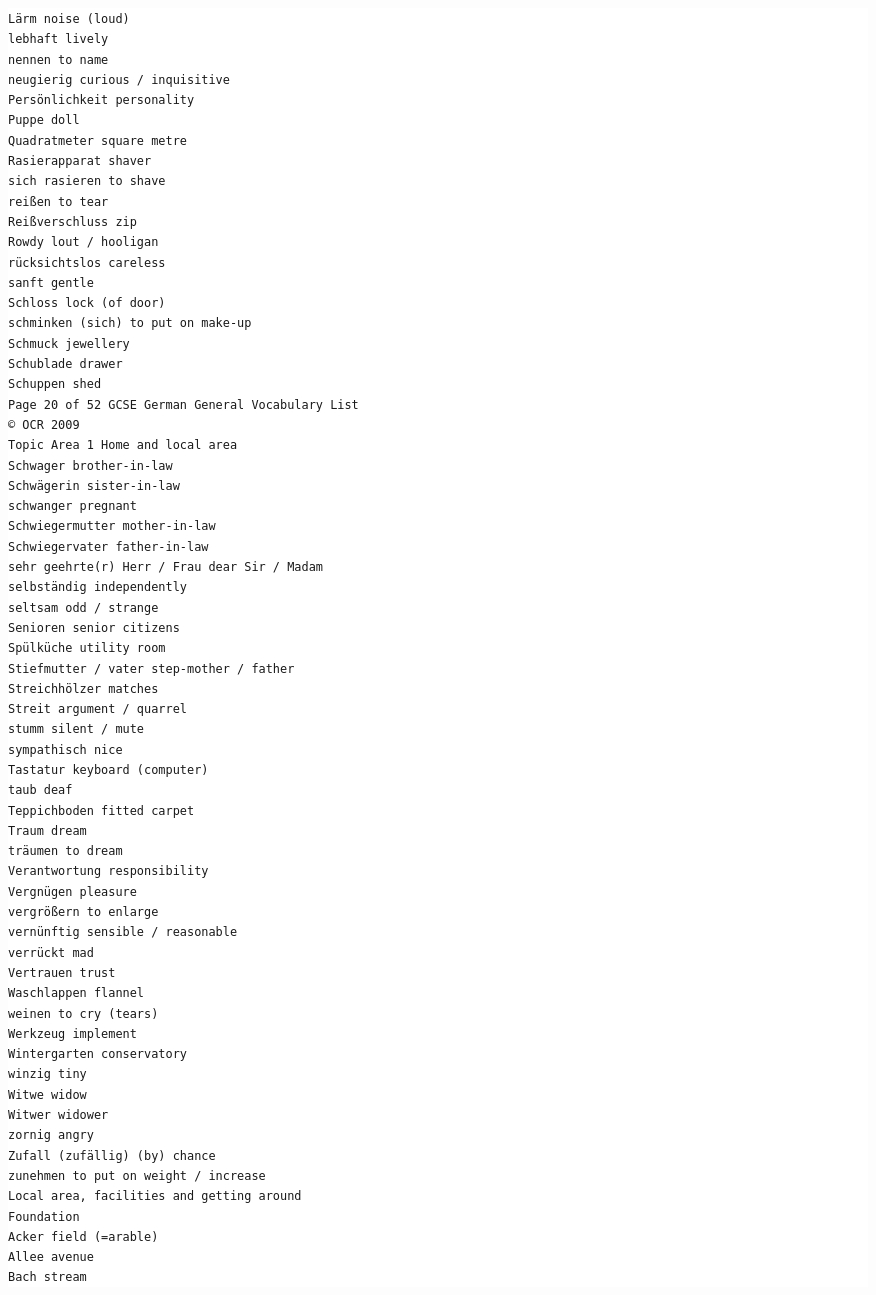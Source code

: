 ```
Lärm noise (loud) 
lebhaft lively 
nennen to name 
neugierig curious / inquisitive 
Persönlichkeit personality 
Puppe doll 
Quadratmeter square metre 
Rasierapparat shaver 
sich rasieren to shave 
reißen to tear 
Reißverschluss zip 
Rowdy lout / hooligan 
rücksichtslos careless 
sanft gentle 
Schloss lock (of door) 
schminken (sich) to put on make-up 
Schmuck jewellery 
Schublade drawer 
Schuppen shed 
Page 20 of 52 GCSE German General Vocabulary List 
© OCR 2009 
Topic Area 1 Home and local area 
Schwager brother-in-law 
Schwägerin sister-in-law 
schwanger pregnant 
Schwiegermutter mother-in-law 
Schwiegervater father-in-law 
sehr geehrte(r) Herr / Frau dear Sir / Madam 
selbständig independently 
seltsam odd / strange 
Senioren senior citizens 
Spülküche utility room 
Stiefmutter / vater step-mother / father 
Streichhölzer matches 
Streit argument / quarrel 
stumm silent / mute 
sympathisch nice 
Tastatur keyboard (computer) 
taub deaf 
Teppichboden fitted carpet 
Traum dream 
träumen to dream 
Verantwortung responsibility 
Vergnügen pleasure 
vergrößern to enlarge 
vernünftig sensible / reasonable 
verrückt mad 
Vertrauen trust 
Waschlappen flannel 
weinen to cry (tears) 
Werkzeug implement 
Wintergarten conservatory 
winzig tiny 
Witwe widow 
Witwer widower 
zornig angry 
Zufall (zufällig) (by) chance 
zunehmen to put on weight / increase 
Local area, facilities and getting around 
Foundation 
Acker field (=arable) 
Allee avenue 
Bach stream 
```
